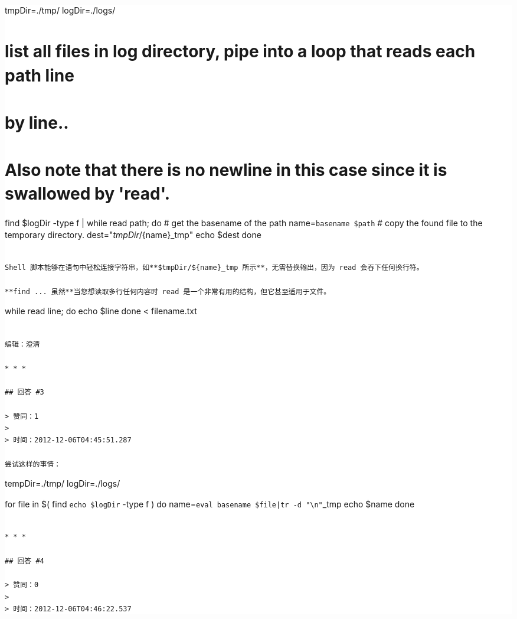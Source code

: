 tmpDir=./tmp/
logDir=./logs/

# list all files in log directory, pipe into a loop that reads each path line
# by line..
# Also note that there is no newline in this case since it is swallowed by 'read'.
find $logDir -type f | while read path; do
    # get the basename of the path
    name=`basename $path`
    # copy the found file to the temporary directory.
    dest="$tmpDir/${name}_tmp"
    echo $dest
done 
```

Shell 脚本能够在语句中轻松连接字符串，如**$tmpDir/${name}_tmp 所示**，无需替换输出，因为 read 会吞下任何换行符。

**find ... 虽然**当您想读取多行任何内容时 read 是一个非常有用的结构，但它甚至适用于文件。

```
while read line; do
    echo $line
done < filename.txt 
```

编辑：澄清

* * *

## 回答 #3

> 赞同：1
> 
> 时间：2012-12-06T04:45:51.287

尝试这样的事情：

```
tempDir=./tmp/
logDir=./logs/

for file in $( find `echo $logDir` -type f )
  do
    name=`eval basename $file|tr -d "\n"`_tmp
    echo $name
  done 
```

* * *

## 回答 #4

> 赞同：0
> 
> 时间：2012-12-06T04:46:22.537
```